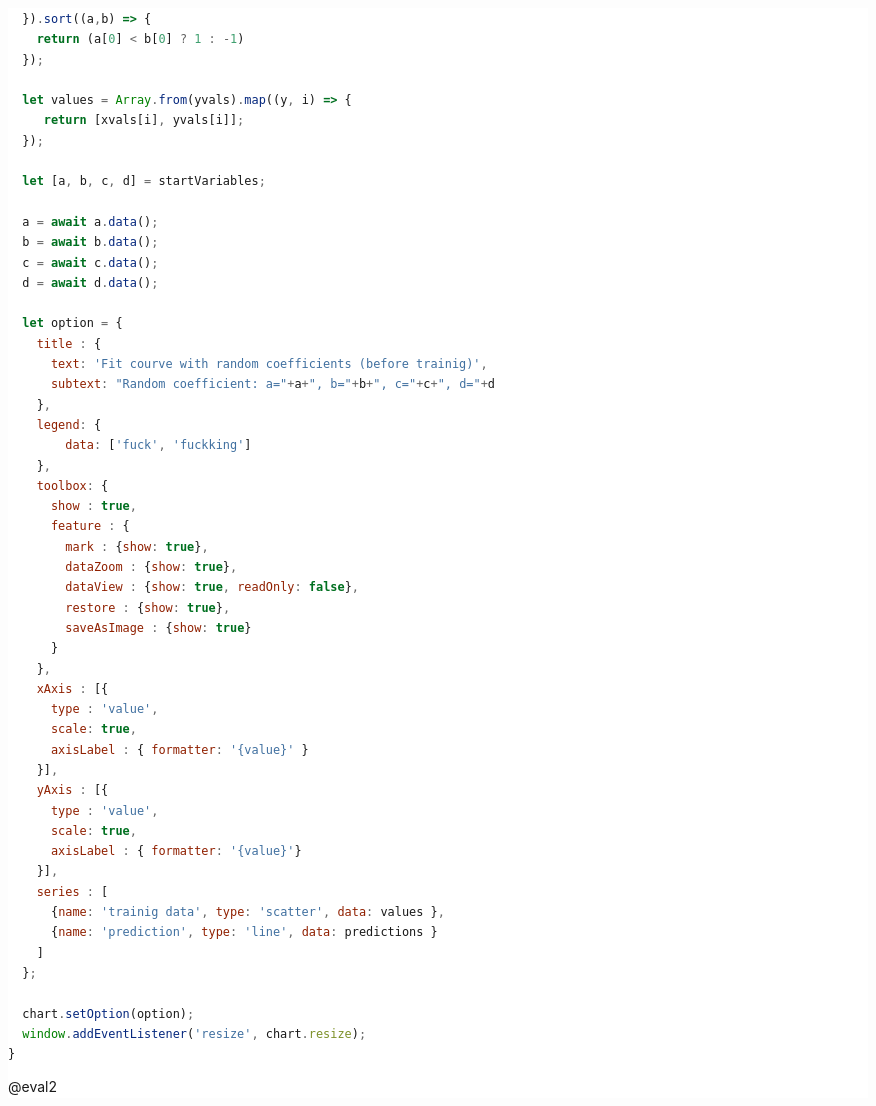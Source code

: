 ``` javascript -ui.js
  }).sort((a,b) => {
    return (a[0] < b[0] ? 1 : -1)
  });

  let values = Array.from(yvals).map((y, i) => {
     return [xvals[i], yvals[i]];
  });

  let [a, b, c, d] = startVariables;

  a = await a.data();
  b = await b.data();
  c = await c.data();
  d = await d.data();

  let option = {
    title : {
      text: 'Fit courve with random coefficients (before trainig)',
      subtext: "Random coefficient: a="+a+", b="+b+", c="+c+", d="+d
    },
    legend: {
        data: ['fuck', 'fuckking']
    },
    toolbox: {
      show : true,
      feature : {
        mark : {show: true},
        dataZoom : {show: true},
        dataView : {show: true, readOnly: false},
        restore : {show: true},
        saveAsImage : {show: true}
      }
    },
    xAxis : [{
      type : 'value',
      scale: true,
      axisLabel : { formatter: '{value}' }
    }],
    yAxis : [{
      type : 'value',
      scale: true,
      axisLabel : { formatter: '{value}'}
    }],
    series : [
      {name: 'trainig data', type: 'scatter', data: values },
      {name: 'prediction', type: 'line', data: predictions }
    ]
  };

  chart.setOption(option);
  window.addEventListener('resize', chart.resize);
}
```
@eval2
